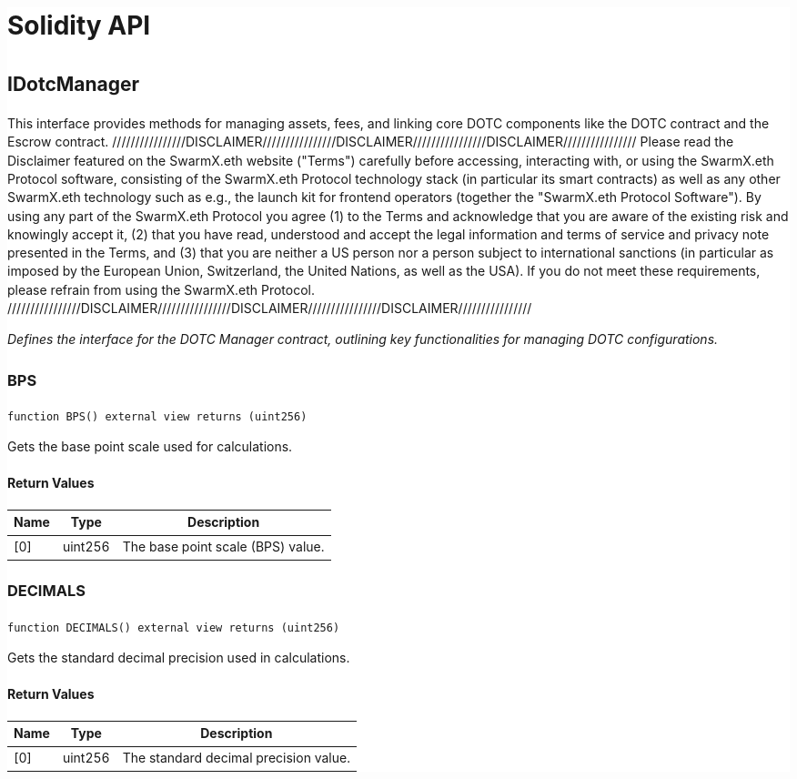 # Solidity API

## IDotcManager

This interface provides methods for managing assets, fees, and linking core DOTC
components like the DOTC contract and the Escrow contract.
////////////////DISCLAIMER////////////////DISCLAIMER////////////////DISCLAIMER////////////////
Please read the Disclaimer featured on the SwarmX.eth website ("Terms") carefully before accessing,
interacting with, or using the SwarmX.eth Protocol software, consisting of the SwarmX.eth Protocol
technology stack (in particular its smart contracts) as well as any other SwarmX.eth technology such
as e.g., the launch kit for frontend operators (together the "SwarmX.eth Protocol Software").
By using any part of the SwarmX.eth Protocol you agree (1) to the Terms and acknowledge that you are
aware of the existing risk and knowingly accept it, (2) that you have read, understood and accept the
legal information and terms of service and privacy note presented in the Terms, and (3) that you are
neither a US person nor a person subject to international sanctions (in particular as imposed by the
European Union, Switzerland, the United Nations, as well as the USA). If you do not meet these
requirements, please refrain from using the SwarmX.eth Protocol.
////////////////DISCLAIMER////////////////DISCLAIMER////////////////DISCLAIMER////////////////

_Defines the interface for the DOTC Manager contract, outlining key functionalities
for managing DOTC configurations._

### BPS

```solidity
function BPS() external view returns (uint256)
```

Gets the base point scale used for calculations.

#### Return Values

| Name | Type | Description |
| ---- | ---- | ----------- |
| [0] | uint256 | The base point scale (BPS) value. |

### DECIMALS

```solidity
function DECIMALS() external view returns (uint256)
```

Gets the standard decimal precision used in calculations.

#### Return Values

| Name | Type | Description |
| ---- | ---- | ----------- |
| [0] | uint256 | The standard decimal precision value. |
